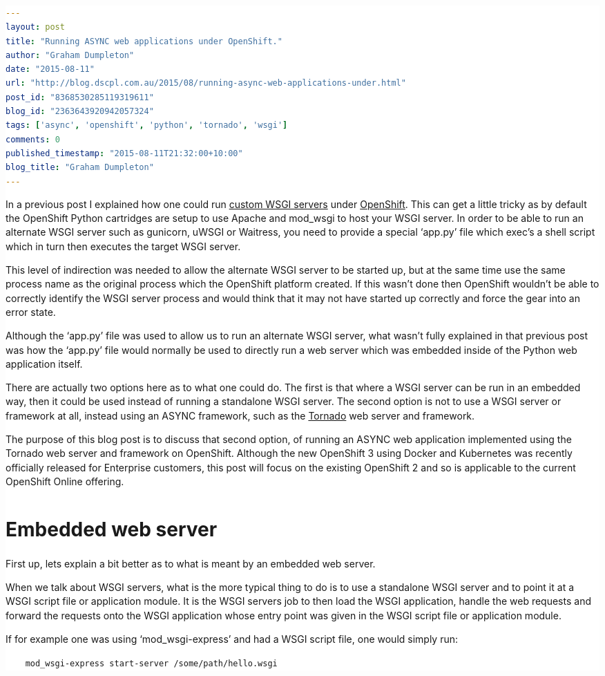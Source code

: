 ```yaml
---
layout: post
title: "Running ASYNC web applications under OpenShift."
author: "Graham Dumpleton"
date: "2015-08-11"
url: "http://blog.dscpl.com.au/2015/08/running-async-web-applications-under.html"
post_id: "8368530285119319611"
blog_id: "2363643920942057324"
tags: ['async', 'openshift', 'python', 'tornado', 'wsgi']
comments: 0
published_timestamp: "2015-08-11T21:32:00+10:00"
blog_title: "Graham Dumpleton"
---
```


In a previous post I explained how one could run [custom WSGI servers](/posts/2015/01/using-alternative-wsgi-servers-with/) under [OpenShift](https://www.openshift.com). This can get a little tricky as by default the OpenShift Python cartridges are setup to use Apache and mod\_wsgi to host your WSGI server. In order to be able to run an alternate WSGI server such as gunicorn, uWSGI or Waitress, you need to provide a special ‘app.py’ file which exec’s a shell script which in turn then executes the target WSGI server.

This level of indirection was needed to allow the alternate WSGI server to be started up, but at the same time use the same process name as the original process which the OpenShift platform created. If this wasn’t done then OpenShift wouldn’t be able to correctly identify the WSGI server process and would think that it may not have started up correctly and force the gear into an error state.

Although the ‘app.py’ file was used to allow us to run an alternate WSGI server, what wasn’t fully explained in that previous post was how the ‘app.py’ file would normally be used to directly run a web server which was embedded inside of the Python web application itself.

There are actually two options here as to what one could do. The first is that where a WSGI server can be run in an embedded way, then it could be used instead of running a standalone WSGI server. The second option is not to use a WSGI server or framework at all, instead using an ASYNC framework, such as the [Tornado](http://www.tornadoweb.org) web server and framework.

The purpose of this blog post is to discuss that second option, of running an ASYNC web application implemented using the Tornado web server and framework on OpenShift. Although the new OpenShift 3 using Docker and Kubernetes was recently officially released for Enterprise customers, this post will focus on the existing OpenShift 2 and so is applicable to the current OpenShift Online offering.

# Embedded web server

First up, lets explain a bit better as to what is meant by an embedded web server.

When we talk about WSGI servers, what is the more typical thing to do is to use a standalone WSGI server and to point it at a WSGI script file or application module. It is the WSGI servers job to then load the WSGI application, handle the web requests and forward the requests onto the WSGI application whose entry point was given in the WSGI script file or application module.

If for example one was using ‘mod\_wsgi-express’ and had a WSGI script file, one would simply run:

```
    mod_wsgi-express start-server /some/path/hello.wsgi
```
